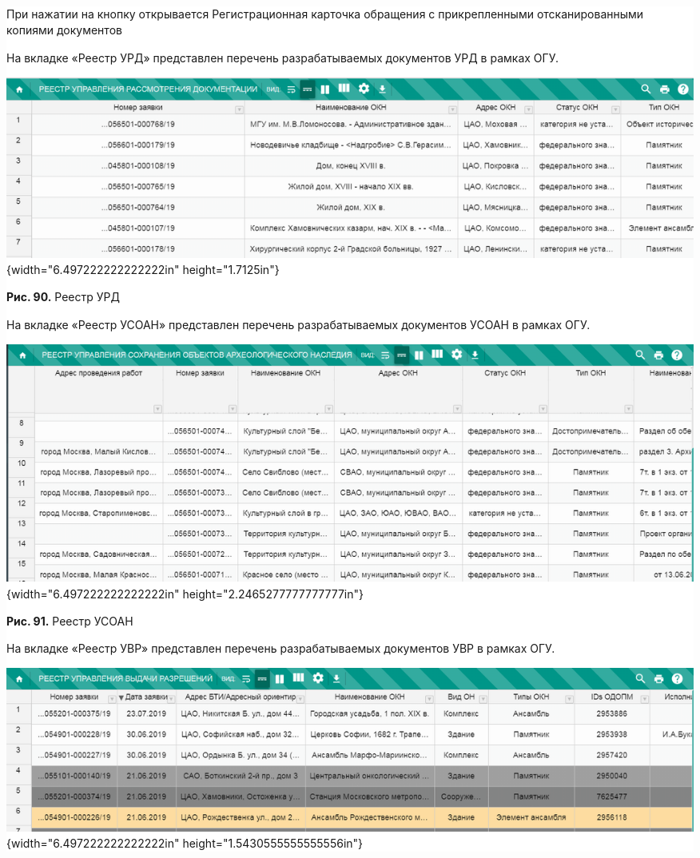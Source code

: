При нажатии на кнопку открывается Регистрационная карточка обращения с
прикрепленными отсканированными копиями документов

На вкладке «Реестр УРД» представлен перечень разрабатываемых документов
УРД в рамках ОГУ.

![](images/media/image41.png){width="6.497222222222222in"
height="1.7125in"}

**Рис. 90.** Реестр УРД

На вкладке «Реестр УСОАН» представлен перечень разрабатываемых
документов УСОАН в рамках ОГУ.

![](images/media/image42.png){width="6.497222222222222in"
height="2.2465277777777777in"}

**Рис. 91.** Реестр УСОАН

На вкладке «Реестр УВР» представлен перечень разрабатываемых документов
УВР в рамках ОГУ.

![](images/media/image43.png){width="6.497222222222222in"
height="1.5430555555555556in"}
